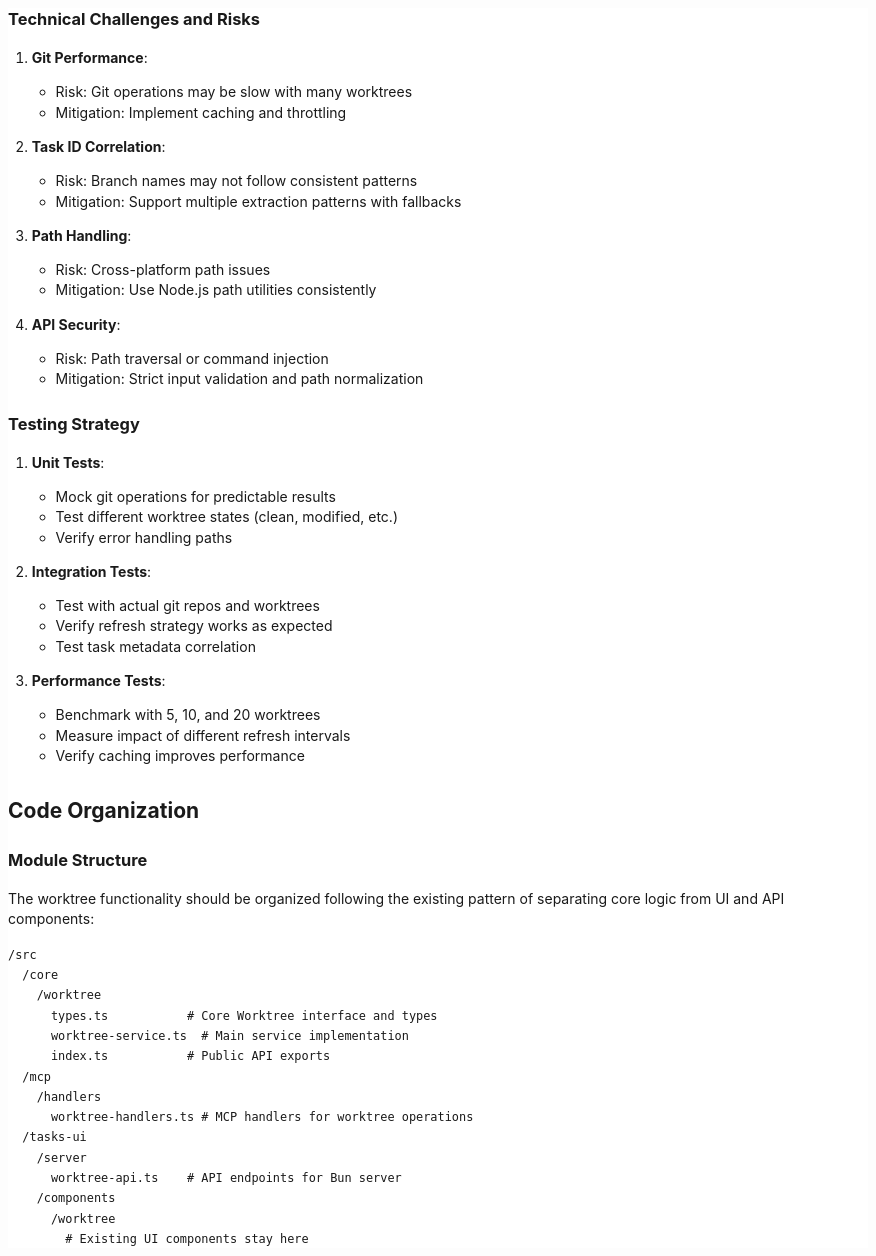 ### Technical Challenges and Risks

1. **Git Performance**:
   - Risk: Git operations may be slow with many worktrees
   - Mitigation: Implement caching and throttling
   
2. **Task ID Correlation**:
   - Risk: Branch names may not follow consistent patterns
   - Mitigation: Support multiple extraction patterns with fallbacks
   
3. **Path Handling**:
   - Risk: Cross-platform path issues
   - Mitigation: Use Node.js path utilities consistently
   
4. **API Security**:
   - Risk: Path traversal or command injection
   - Mitigation: Strict input validation and path normalization

### Testing Strategy

1. **Unit Tests**:
   - Mock git operations for predictable results
   - Test different worktree states (clean, modified, etc.)
   - Verify error handling paths
   
2. **Integration Tests**:
   - Test with actual git repos and worktrees
   - Verify refresh strategy works as expected
   - Test task metadata correlation
   
3. **Performance Tests**:
   - Benchmark with 5, 10, and 20 worktrees
   - Measure impact of different refresh intervals
   - Verify caching improves performance

## Code Organization

### Module Structure

The worktree functionality should be organized following the existing pattern of separating core logic from UI and API components:

```
/src
  /core
    /worktree
      types.ts           # Core Worktree interface and types
      worktree-service.ts  # Main service implementation
      index.ts           # Public API exports
  /mcp
    /handlers
      worktree-handlers.ts # MCP handlers for worktree operations
  /tasks-ui
    /server
      worktree-api.ts    # API endpoints for Bun server
    /components
      /worktree
        # Existing UI components stay here
```
